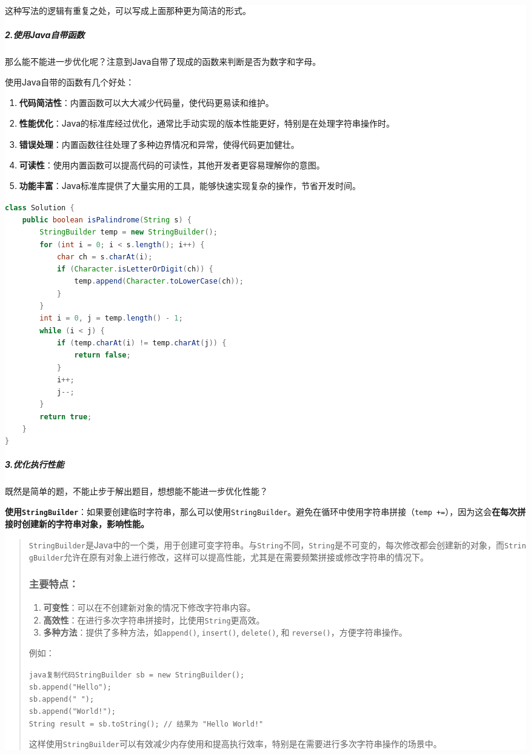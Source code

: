 这种写法的逻辑有重复之处，可以写成上面那种更为简洁的形式。

##### 2.使用Java自带函数

那么能不能进一步优化呢？注意到Java自带了现成的函数来判断是否为数字和字母。

使用Java自带的函数有几个好处：

1. **代码简洁性**：内置函数可以大大减少代码量，使代码更易读和维护。
   
2. **性能优化**：Java的标准库经过优化，通常比手动实现的版本性能更好，特别是在处理字符串操作时。

3. **错误处理**：内置函数往往处理了多种边界情况和异常，使得代码更加健壮。

4. **可读性**：使用内置函数可以提高代码的可读性，其他开发者更容易理解你的意图。

5. **功能丰富**：Java标准库提供了大量实用的工具，能够快速实现复杂的操作，节省开发时间。

```java
class Solution {
    public boolean isPalindrome(String s) {
        StringBuilder temp = new StringBuilder();
        for (int i = 0; i < s.length(); i++) {
            char ch = s.charAt(i);
            if (Character.isLetterOrDigit(ch)) {
                temp.append(Character.toLowerCase(ch));
            }
        }
        int i = 0, j = temp.length() - 1;
        while (i < j) {
            if (temp.charAt(i) != temp.charAt(j)) {
                return false;
            }
            i++;
            j--;
        }
        return true;
    }
}
```

##### 3.优化执行性能

既然是简单的题，不能止步于解出题目，想想能不能进一步优化性能？

**使用`StringBuilder`**：如果要创建临时字符串，那么可以使用`StringBuilder`。避免在循环中使用字符串拼接（`temp +=`），因为这会**在每次拼接时创建新的字符串对象，影响性能。**

> `StringBuilder`是Java中的一个类，用于创建可变字符串。与`String`不同，`String`是不可变的，每次修改都会创建新的对象，而`StringBuilder`允许在原有对象上进行修改，这样可以提高性能，尤其是在需要频繁拼接或修改字符串的情况下。
>
> ### 主要特点：
>
> 1. **可变性**：可以在不创建新对象的情况下修改字符串内容。
> 2. **高效性**：在进行多次字符串拼接时，比使用`String`更高效。
> 3. **多种方法**：提供了多种方法，如`append()`, `insert()`, `delete()`, 和 `reverse()`，方便字符串操作。
>
> 例如：
>
> ```
> java复制代码StringBuilder sb = new StringBuilder();
> sb.append("Hello");
> sb.append(" ");
> sb.append("World!");
> String result = sb.toString(); // 结果为 "Hello World!"
> ```
>
> 这样使用`StringBuilder`可以有效减少内存使用和提高执行效率，特别是在需要进行多次字符串操作的场景中。
